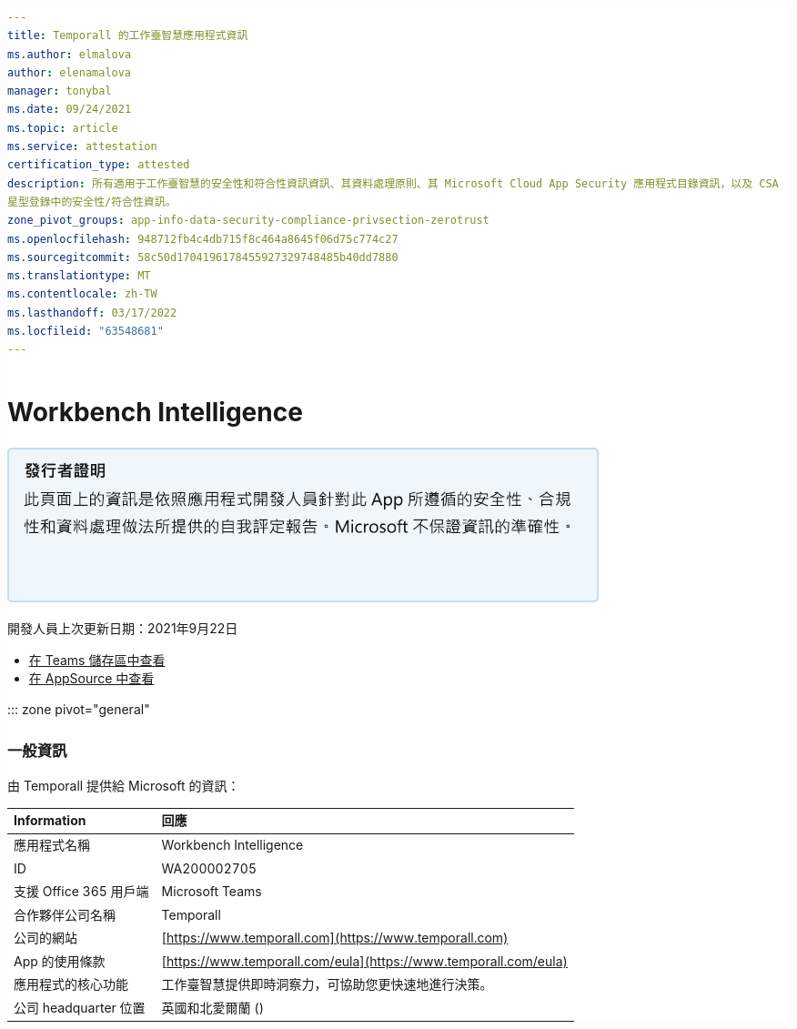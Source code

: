 ```yaml
---
title: Temporall 的工作臺智慧應用程式資訊
ms.author: elmalova
author: elenamalova
manager: tonybal
ms.date: 09/24/2021
ms.topic: article
ms.service: attestation
certification_type: attested
description: 所有適用于工作臺智慧的安全性和符合性資訊資訊、其資料處理原則、其 Microsoft Cloud App Security 應用程式目錄資訊，以及 CSA 星型登錄中的安全性/符合性資訊。
zone_pivot_groups: app-info-data-security-compliance-privsection-zerotrust
ms.openlocfilehash: 948712fb4c4db715f8c464a8645f06d75c774c27
ms.sourcegitcommit: 58c50d1704196178455927329748485b40dd7880
ms.translationtype: MT
ms.contentlocale: zh-TW
ms.lasthandoff: 03/17/2022
ms.locfileid: "63548681"
---
```

# <a name="workbench-intelligence"></a>Workbench Intelligence

<p></p>
<img alt="Publisher Attestation: The information on this page is based on a self-assessment report provided by the app developer on the security, compliance, and data handling practices followed by this app. Microsoft makes no guarantees regarding the accuracy of the information." src="../media/attested.png" width="650" />
<p>開發人員上次更新日期：2021年9月22日</p>

* <a href="https://teams.microsoft.com/l/app/d5630318-189a-4912-abae-99b1f8f82cce" target="_blank">在 Teams 儲存區中查看</a>
* <a href="https://appsource.microsoft.com/product/office/WA200002705" target="_blank">在 AppSource 中查看</a>

::: zone pivot="general"

### <a name="general-information"></a>一般資訊

由 Temporall 提供給 Microsoft 的資訊：

| **Information** | **回應** |
|:----------------|:-------------|
| 應用程式名稱 | Workbench Intelligence |
| ID | WA200002705 |
| 支援 Office 365 用戶端 | Microsoft Teams |
| 合作夥伴公司名稱 | Temporall |
| 公司的網站 | [https://www.temporall.com](https://www.temporall.com) |
| App 的使用條款 | [https://www.temporall.com/eula](https://www.temporall.com/eula) |
| 應用程式的核心功能 | 工作臺智慧提供即時洞察力，可協助您更快速地進行決策。 |
| 公司 headquarter 位置 | 英國和北愛爾蘭 ()  |